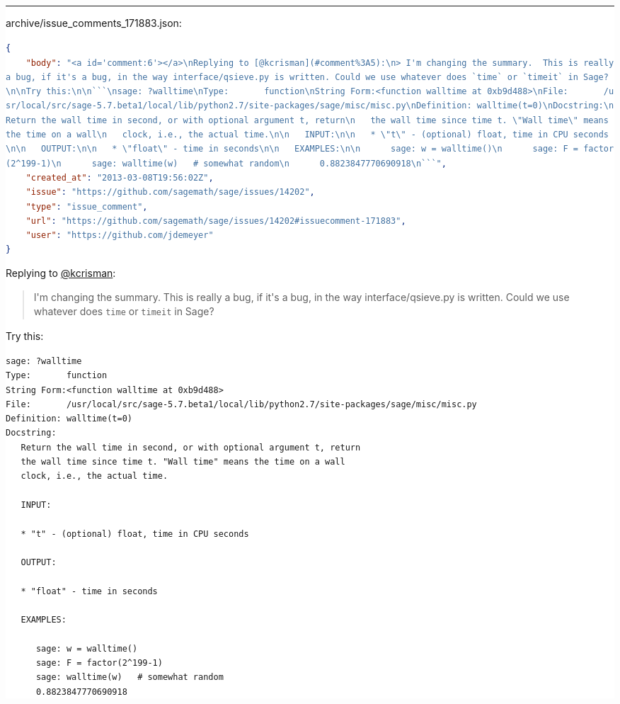 

---

archive/issue_comments_171883.json:
```json
{
    "body": "<a id='comment:6'></a>\nReplying to [@kcrisman](#comment%3A5):\n> I'm changing the summary.  This is really a bug, if it's a bug, in the way interface/qsieve.py is written. Could we use whatever does `time` or `timeit` in Sage?\n\nTry this:\n\n```\nsage: ?walltime\nType:       function\nString Form:<function walltime at 0xb9d488>\nFile:       /usr/local/src/sage-5.7.beta1/local/lib/python2.7/site-packages/sage/misc/misc.py\nDefinition: walltime(t=0)\nDocstring:\n   Return the wall time in second, or with optional argument t, return\n   the wall time since time t. \"Wall time\" means the time on a wall\n   clock, i.e., the actual time.\n\n   INPUT:\n\n   * \"t\" - (optional) float, time in CPU seconds\n\n   OUTPUT:\n\n   * \"float\" - time in seconds\n\n   EXAMPLES:\n\n      sage: w = walltime()\n      sage: F = factor(2^199-1)\n      sage: walltime(w)   # somewhat random\n      0.8823847770690918\n```",
    "created_at": "2013-03-08T19:56:02Z",
    "issue": "https://github.com/sagemath/sage/issues/14202",
    "type": "issue_comment",
    "url": "https://github.com/sagemath/sage/issues/14202#issuecomment-171883",
    "user": "https://github.com/jdemeyer"
}
```

<a id='comment:6'></a>
Replying to [@kcrisman](#comment%3A5):
> I'm changing the summary.  This is really a bug, if it's a bug, in the way interface/qsieve.py is written. Could we use whatever does `time` or `timeit` in Sage?

Try this:

```
sage: ?walltime
Type:       function
String Form:<function walltime at 0xb9d488>
File:       /usr/local/src/sage-5.7.beta1/local/lib/python2.7/site-packages/sage/misc/misc.py
Definition: walltime(t=0)
Docstring:
   Return the wall time in second, or with optional argument t, return
   the wall time since time t. "Wall time" means the time on a wall
   clock, i.e., the actual time.

   INPUT:

   * "t" - (optional) float, time in CPU seconds

   OUTPUT:

   * "float" - time in seconds

   EXAMPLES:

      sage: w = walltime()
      sage: F = factor(2^199-1)
      sage: walltime(w)   # somewhat random
      0.8823847770690918
```
